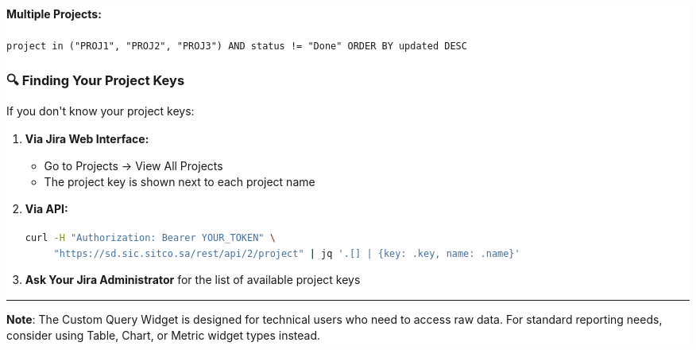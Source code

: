 #### **Multiple Projects:**
```jql
project in ("PROJ1", "PROJ2", "PROJ3") AND status != "Done" ORDER BY updated DESC
```

### 🔍 **Finding Your Project Keys**

If you don't know your project keys:

1. **Via Jira Web Interface:**
   - Go to Projects → View All Projects
   - The project key is shown next to each project name

2. **Via API:**
   ```bash
   curl -H "Authorization: Bearer YOUR_TOKEN" \
        "https://sd.sic.sitco.sa/rest/api/2/project" | jq '.[] | {key: .key, name: .name}'
   ```

3. **Ask Your Jira Administrator** for the list of available project keys

---

**Note**: The Custom Query Widget is designed for technical users who need to access raw data. For standard reporting needs, consider using Table, Chart, or Metric widget types instead. 